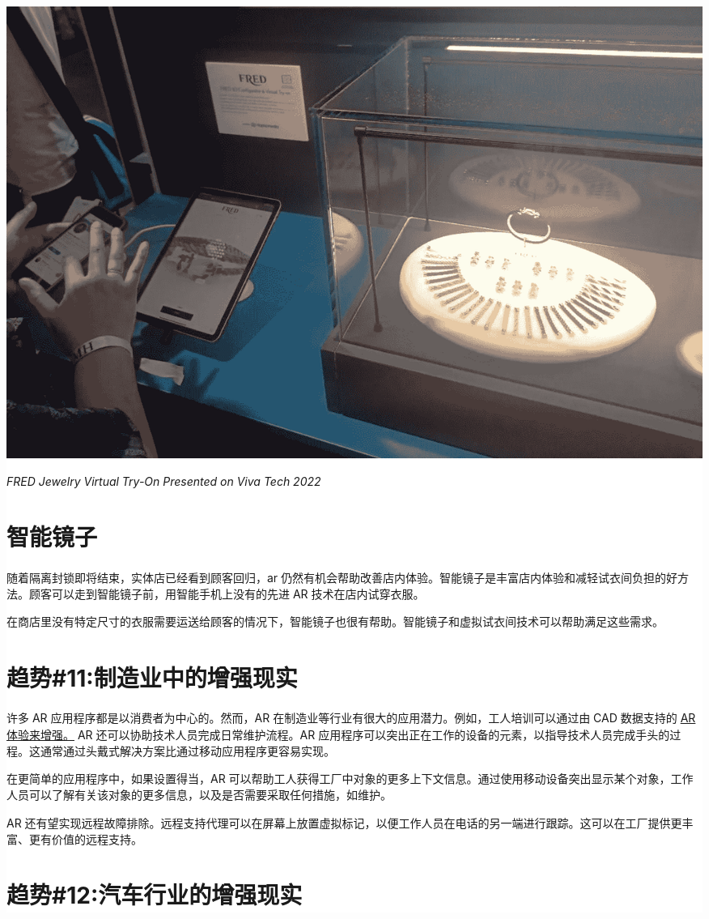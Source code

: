 ![](img/a2c51deb9600cb12ad32279d106bc99f.png)

*FRED Jewelry Virtual Try-On Presented on Viva Tech 2022*

# 智能镜子

随着隔离封锁即将结束，实体店已经看到顾客回归，ar 仍然有机会帮助改善店内体验。智能镜子是丰富店内体验和减轻试衣间负担的好方法。顾客可以走到智能镜子前，用智能手机上没有的先进 AR 技术在店内试穿衣服。

在商店里没有特定尺寸的衣服需要运送给顾客的情况下，智能镜子也很有帮助。智能镜子和虚拟试衣间技术可以帮助满足这些需求。

# 趋势#11:制造业中的增强现实

许多 AR 应用程序都是以消费者为中心的。然而，AR 在制造业等行业有很大的应用潜力。例如，工人培训可以通过由 CAD 数据支持的 [AR 体验来增强。](https://www.automationworld.com/process/iiot/article/21259479/how-augmented-reality-became-a-serious-tool-for-manufacturing) AR 还可以协助技术人员完成日常维护流程。AR 应用程序可以突出正在工作的设备的元素，以指导技术人员完成手头的过程。这通常通过头戴式解决方案比通过移动应用程序更容易实现。

在更简单的应用程序中，如果设置得当，AR 可以帮助工人获得工厂中对象的更多上下文信息。通过使用移动设备突出显示某个对象，工作人员可以了解有关该对象的更多信息，以及是否需要采取任何措施，如维护。

AR 还有望实现远程故障排除。远程支持代理可以在屏幕上放置虚拟标记，以便工作人员在电话的另一端进行跟踪。这可以在工厂提供更丰富、更有价值的远程支持。

# 趋势#12:汽车行业的增强现实
